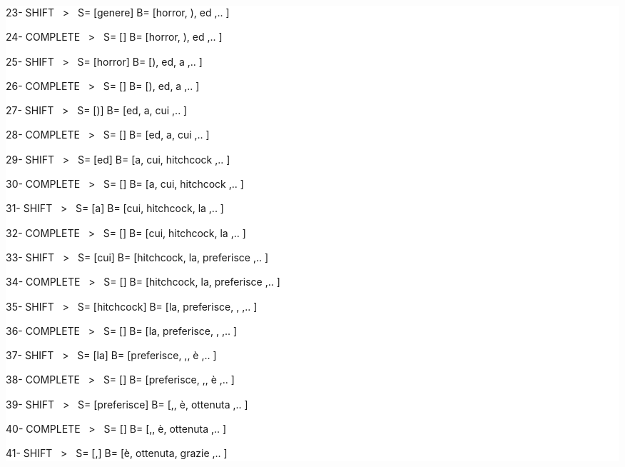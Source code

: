 
23- SHIFT&nbsp;&nbsp;&nbsp;>&nbsp;&nbsp;&nbsp;S= [genere]   B= [horror, ), ed ,.. ]



24- COMPLETE&nbsp;&nbsp;&nbsp;>&nbsp;&nbsp;&nbsp;S= []   B= [horror, ), ed ,.. ]



25- SHIFT&nbsp;&nbsp;&nbsp;>&nbsp;&nbsp;&nbsp;S= [horror]   B= [), ed, a ,.. ]



26- COMPLETE&nbsp;&nbsp;&nbsp;>&nbsp;&nbsp;&nbsp;S= []   B= [), ed, a ,.. ]



27- SHIFT&nbsp;&nbsp;&nbsp;>&nbsp;&nbsp;&nbsp;S= [)]   B= [ed, a, cui ,.. ]



28- COMPLETE&nbsp;&nbsp;&nbsp;>&nbsp;&nbsp;&nbsp;S= []   B= [ed, a, cui ,.. ]



29- SHIFT&nbsp;&nbsp;&nbsp;>&nbsp;&nbsp;&nbsp;S= [ed]   B= [a, cui, hitchcock ,.. ]



30- COMPLETE&nbsp;&nbsp;&nbsp;>&nbsp;&nbsp;&nbsp;S= []   B= [a, cui, hitchcock ,.. ]



31- SHIFT&nbsp;&nbsp;&nbsp;>&nbsp;&nbsp;&nbsp;S= [a]   B= [cui, hitchcock, la ,.. ]



32- COMPLETE&nbsp;&nbsp;&nbsp;>&nbsp;&nbsp;&nbsp;S= []   B= [cui, hitchcock, la ,.. ]



33- SHIFT&nbsp;&nbsp;&nbsp;>&nbsp;&nbsp;&nbsp;S= [cui]   B= [hitchcock, la, preferisce ,.. ]



34- COMPLETE&nbsp;&nbsp;&nbsp;>&nbsp;&nbsp;&nbsp;S= []   B= [hitchcock, la, preferisce ,.. ]



35- SHIFT&nbsp;&nbsp;&nbsp;>&nbsp;&nbsp;&nbsp;S= [hitchcock]   B= [la, preferisce, , ,.. ]



36- COMPLETE&nbsp;&nbsp;&nbsp;>&nbsp;&nbsp;&nbsp;S= []   B= [la, preferisce, , ,.. ]



37- SHIFT&nbsp;&nbsp;&nbsp;>&nbsp;&nbsp;&nbsp;S= [la]   B= [preferisce, ,, è ,.. ]



38- COMPLETE&nbsp;&nbsp;&nbsp;>&nbsp;&nbsp;&nbsp;S= []   B= [preferisce, ,, è ,.. ]



39- SHIFT&nbsp;&nbsp;&nbsp;>&nbsp;&nbsp;&nbsp;S= [preferisce]   B= [,, è, ottenuta ,.. ]



40- COMPLETE&nbsp;&nbsp;&nbsp;>&nbsp;&nbsp;&nbsp;S= []   B= [,, è, ottenuta ,.. ]



41- SHIFT&nbsp;&nbsp;&nbsp;>&nbsp;&nbsp;&nbsp;S= [,]   B= [è, ottenuta, grazie ,.. ]


